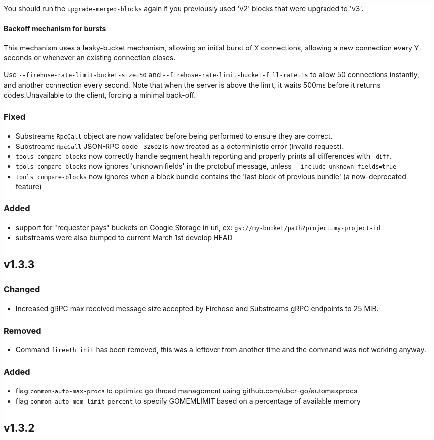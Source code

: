 You should run the `upgrade-merged-blocks` again if you previously used 'v2' blocks that were upgraded to 'v3'.

#### Backoff mechanism for bursts

This mechanism uses a leaky-bucket mechanism, allowing an initial burst of X connections, allowing a new connection every Y seconds or whenever an existing connection closes.

Use `--firehose-rate-limit-bucket-size=50` and `--firehose-rate-limit-bucket-fill-rate=1s` to allow 50 connections instantly, and another connection every second.
Note that when the server is above the limit, it waits 500ms before it returns codes.Unavailable to the client, forcing a minimal back-off.

### Fixed

* Substreams `RpcCall` object are now validated before being performed to ensure they are correct.
* Substreams `RpcCall` JSON-RPC code `-32602` is now treated as a deterministic error (invalid request).
* `tools compare-blocks` now correctly handle segment health reporting and properly prints all differences with `-diff`.
* `tools compare-blocks` now ignores 'unknown fields' in the protobuf message, unless `--include-unknown-fields=true`
* `tools compare-blocks` now ignores when a block bundle contains the 'last block of previous bundle' (a now-deprecated feature)

### Added

* support for "requester pays" buckets on Google Storage in url, ex: `gs://my-bucket/path?project=my-project-id`
* substreams were also bumped to current March 1st develop HEAD

## v1.3.3

### Changed

* Increased gRPC max received message size accepted by Firehose and Substreams gRPC endpoints to 25 MiB.

### Removed

* Command `fireeth init` has been removed, this was a leftover from another time and the command was not working anyway.

### Added

* flag `common-auto-max-procs` to optimize go thread management using github.com/uber-go/automaxprocs
* flag `common-auto-mem-limit-percent` to specify GOMEMLIMIT based on a percentage of available memory

## v1.3.2
